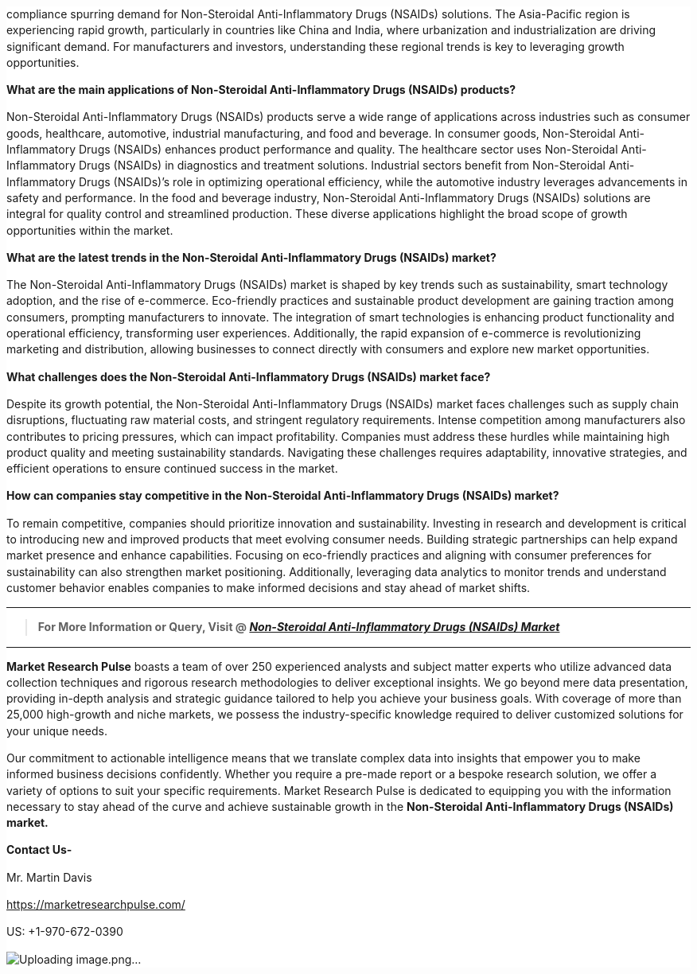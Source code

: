 compliance spurring demand for Non-Steroidal Anti-Inflammatory Drugs (NSAIDs) solutions. The Asia-Pacific region is experiencing rapid growth, particularly in countries like China and India, where urbanization and industrialization are driving significant demand. For manufacturers and investors, understanding these regional trends is key to leveraging growth opportunities.</p><p><strong>What are the main applications of Non-Steroidal Anti-Inflammatory Drugs (NSAIDs) products?</strong></p><p>Non-Steroidal Anti-Inflammatory Drugs (NSAIDs) products serve a wide range of applications across industries such as consumer goods, healthcare, automotive, industrial manufacturing, and food and beverage. In consumer goods, Non-Steroidal Anti-Inflammatory Drugs (NSAIDs) enhances product performance and quality. The healthcare sector uses Non-Steroidal Anti-Inflammatory Drugs (NSAIDs) in diagnostics and treatment solutions. Industrial sectors benefit from Non-Steroidal Anti-Inflammatory Drugs (NSAIDs)&rsquo;s role in optimizing operational efficiency, while the automotive industry leverages advancements in safety and performance. In the food and beverage industry, Non-Steroidal Anti-Inflammatory Drugs (NSAIDs) solutions are integral for quality control and streamlined production. These diverse applications highlight the broad scope of growth opportunities within the market.</p><p><strong>What are the latest trends in the Non-Steroidal Anti-Inflammatory Drugs (NSAIDs) market?</strong></p><p>The Non-Steroidal Anti-Inflammatory Drugs (NSAIDs) market is shaped by key trends such as sustainability, smart technology adoption, and the rise of e-commerce. Eco-friendly practices and sustainable product development are gaining traction among consumers, prompting manufacturers to innovate. The integration of smart technologies is enhancing product functionality and operational efficiency, transforming user experiences. Additionally, the rapid expansion of e-commerce is revolutionizing marketing and distribution, allowing businesses to connect directly with consumers and explore new market opportunities.</p><p><strong>What challenges does the Non-Steroidal Anti-Inflammatory Drugs (NSAIDs) market face?</strong></p><p>Despite its growth potential, the Non-Steroidal Anti-Inflammatory Drugs (NSAIDs) market faces challenges such as supply chain disruptions, fluctuating raw material costs, and stringent regulatory requirements. Intense competition among manufacturers also contributes to pricing pressures, which can impact profitability. Companies must address these hurdles while maintaining high product quality and meeting sustainability standards. Navigating these challenges requires adaptability, innovative strategies, and efficient operations to ensure continued success in the market.</p><p><strong>How can companies stay competitive in the Non-Steroidal Anti-Inflammatory Drugs (NSAIDs) market?</strong></p><p>To remain competitive, companies should prioritize innovation and sustainability. Investing in research and development is critical to introducing new and improved products that meet evolving consumer needs. Building strategic partnerships can help expand market presence and enhance capabilities. Focusing on eco-friendly practices and aligning with consumer preferences for sustainability can also strengthen market positioning. Additionally, leveraging data analytics to monitor trends and understand customer behavior enables companies to make informed decisions and stay ahead of market shifts.</p><hr /><blockquote><p><strong>For More Information or Query, Visit @&nbsp;<em><a href="https://marketresearchpulse.com/report/77383/non-steroidal-anti-inflammatory-drugs-nsaids-market?utm_source=Linkedin&utm_medium=112">Non-Steroidal Anti-Inflammatory Drugs (NSAIDs) Market</a></em></strong></p></blockquote><hr /><p><strong>Market Research Pulse</strong> boasts a team of over 250 experienced analysts and subject matter experts who utilize advanced data collection techniques and rigorous research methodologies to deliver exceptional insights. We go beyond mere data presentation, providing in-depth analysis and strategic guidance tailored to help you achieve your business goals. With coverage of more than 25,000 high-growth and niche markets, we possess the industry-specific knowledge required to deliver customized solutions for your unique needs.</p><p>Our commitment to actionable intelligence means that we translate complex data into insights that empower you to make informed business decisions confidently. Whether you require a pre-made report or a bespoke research solution, we offer a variety of options to suit your specific requirements. Market Research Pulse is dedicated to equipping you with the information necessary to stay ahead of the curve and achieve sustainable growth in the <strong>Non-Steroidal Anti-Inflammatory Drugs (NSAIDs) market.</strong></p><p><strong>Contact Us-</strong></p><p>Mr. Martin Davis</p><p>https://marketresearchpulse.com/</p><p>US: +1-970-672-0390</p>
![Uploading image.png…]()

